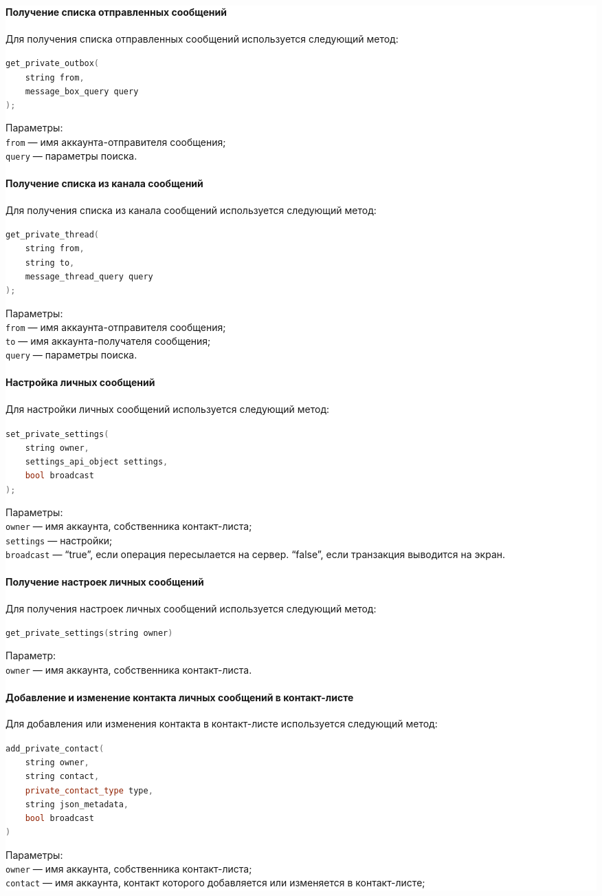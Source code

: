 #### Получение списка отправленных сообщений
Для получения списка отправленных сообщений используется следующий метод:  
```cpp
get_private_outbox(
	string from, 
	message_box_query query
);
```
Параметры:  
`from`  — имя аккаунта-отправителя сообщения;  
`query`  — параметры поиска.  

#### Получение списка из канала сообщений
Для получения списка из канала сообщений используется следующий метод:
```cpp
get_private_thread(
	string from, 
	string to, 
	message_thread_query query
);
```
Параметры:  
`from` — имя аккаунта-отправителя сообщения;  
`to` — имя аккаунта-получателя сообщения;  
`query` — параметры поиска.  

#### Настройка личных сообщений
Для настройки личных сообщений используется следующий метод:
```cpp
set_private_settings(
	string owner, 
	settings_api_object settings, 
	bool broadcast
);
```
Параметры:  
`owner` — имя аккаунта, собственника контакт-листа;  
`settings` — настройки;  
`broadcast` — “true”, если операция пересылается на сервер. “false”, если транзакция выводится на экран.  

#### Получение настроек личных сообщений
Для получения настроек личных сообщений используется следующий метод:
```cpp
get_private_settings(string owner)
```
Параметр:  
`owner` — имя аккаунта, собственника контакт-листа.  

#### Добавление и изменение контакта личных сообщений в контакт-листе
Для добавления или изменения контакта в контакт-листе используется следующий метод: 
```cpp
add_private_contact(
	string owner, 
	string contact, 
	private_contact_type type, 
	string json_metadata, 
	bool broadcast
)
```
Параметры:  
`owner` — имя аккаунта, собственника контакт-листа;  
`contact` — имя аккаунта, контакт которого добавляется или изменяется в контакт-листе;   